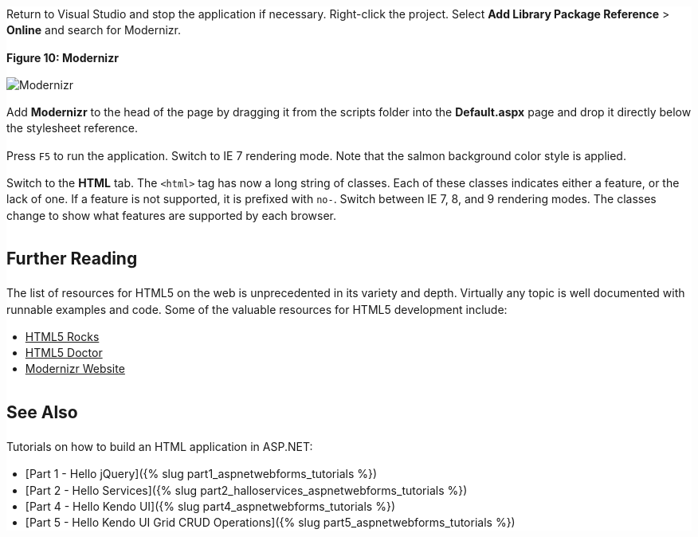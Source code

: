 Return to Visual Studio and stop the application if necessary. Right-click the project. Select **Add Library Package Reference** > **Online** and search for Modernizr.

**Figure 10: Modernizr**

![Modernizr](../../images/webforms/hello-html5-modernizr.png)

Add **Modernizr** to the head of the page by dragging it from the scripts folder into the **Default.aspx** page and drop it directly below the stylesheet reference.

Press `F5` to run the application. Switch to IE 7 rendering mode. Note that the salmon background color style is applied.

Switch to the **HTML** tab. The `<html>` tag has now a long string of classes. Each of these classes indicates either a feature, or the lack of one. If a feature is not supported, it is prefixed with `no-`. Switch between IE 7, 8, and 9 rendering modes. The classes change to show what features are supported by each browser.

## Further Reading

The list of resources for HTML5 on the web is unprecedented in its variety and depth. Virtually any topic is well documented with runnable examples and code. Some of the valuable resources for HTML5 development include:

* [HTML5 Rocks](https://www.html5rocks.com/en/)
* [HTML5 Doctor](http://html5doctor.com/)
* [Modernizr Website](http://modernizr.com/)

## See Also

Tutorials on how to build an HTML application in ASP.NET:

* [Part 1 - Hello jQuery]({% slug part1_aspnetwebforms_tutorials %})
* [Part 2 - Hello Services]({% slug part2_halloservices_aspnetwebforms_tutorials %})
* [Part 4 - Hello Kendo UI]({% slug part4_aspnetwebforms_tutorials %})
* [Part 5 - Hello Kendo UI Grid CRUD Operations]({% slug part5_aspnetwebforms_tutorials %})
